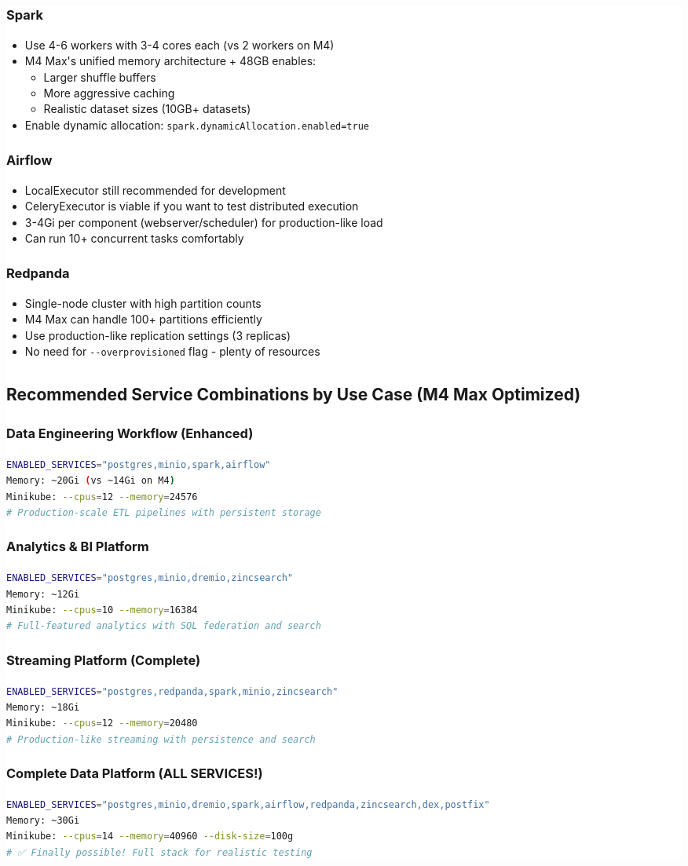 ### Spark
- Use 4-6 workers with 3-4 cores each (vs 2 workers on M4)
- M4 Max's unified memory architecture + 48GB enables:
  - Larger shuffle buffers
  - More aggressive caching
  - Realistic dataset sizes (10GB+ datasets)
- Enable dynamic allocation: `spark.dynamicAllocation.enabled=true`

### Airflow
- LocalExecutor still recommended for development
- CeleryExecutor is viable if you want to test distributed execution
- 3-4Gi per component (webserver/scheduler) for production-like load
- Can run 10+ concurrent tasks comfortably

### Redpanda
- Single-node cluster with high partition counts
- M4 Max can handle 100+ partitions efficiently
- Use production-like replication settings (3 replicas)
- No need for `--overprovisioned` flag - plenty of resources

## Recommended Service Combinations by Use Case (M4 Max Optimized)

### Data Engineering Workflow (Enhanced)
```bash
ENABLED_SERVICES="postgres,minio,spark,airflow"
Memory: ~20Gi (vs ~14Gi on M4)
Minikube: --cpus=12 --memory=24576
# Production-scale ETL pipelines with persistent storage
```

### Analytics & BI Platform
```bash
ENABLED_SERVICES="postgres,minio,dremio,zincsearch"
Memory: ~12Gi
Minikube: --cpus=10 --memory=16384
# Full-featured analytics with SQL federation and search
```

### Streaming Platform (Complete)
```bash
ENABLED_SERVICES="postgres,redpanda,spark,minio,zincsearch"
Memory: ~18Gi
Minikube: --cpus=12 --memory=20480
# Production-like streaming with persistence and search
```

### Complete Data Platform (ALL SERVICES!)
```bash
ENABLED_SERVICES="postgres,minio,dremio,spark,airflow,redpanda,zincsearch,dex,postfix"
Memory: ~30Gi
Minikube: --cpus=14 --memory=40960 --disk-size=100g
# ✅ Finally possible! Full stack for realistic testing
```

